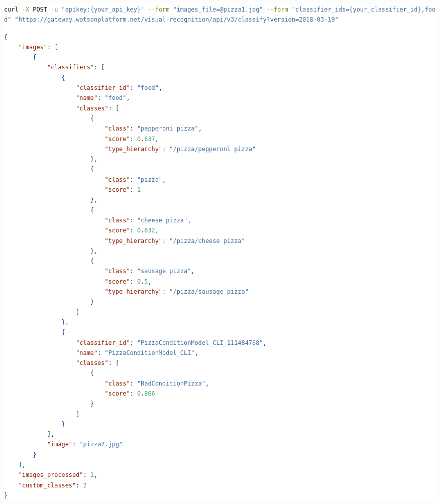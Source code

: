    ```bash
   curl -X POST -u "apikey:{your_api_key}" --form "images_file=@pizza1.jpg" --form "classifier_ids={your_classifier_id},food" "https://gateway.watsonplatform.net/visual-recognition/api/v3/classify?version=2018-03-19"
   ```



   ```json
   {
       "images": [
           {
               "classifiers": [
                   {
                       "classifier_id": "food",
                       "name": "food",
                       "classes": [
                           {
                               "class": "pepperoni pizza",
                               "score": 0.637,
                               "type_hierarchy": "/pizza/pepperoni pizza"
                           },
                           {
                               "class": "pizza",
                               "score": 1
                           },
                           {
                               "class": "cheese pizza",
                               "score": 0.632,
                               "type_hierarchy": "/pizza/cheese pizza"
                           },
                           {
                               "class": "sausage pizza",
                               "score": 0.5,
                               "type_hierarchy": "/pizza/sausage pizza"
                           }
                       ]
                   },
                   {
                       "classifier_id": "PizzaConditionModel_CLI_111484768",
                       "name": "PizzaConditionModel_CLI",
                       "classes": [
                           {
                               "class": "BadConditionPizza",
                               "score": 0.866
                           }
                       ]
                   }
               ],
               "image": "pizza2.jpg"
           }
       ],
       "images_processed": 1,
       "custom_classes": 2
   }

   ```
